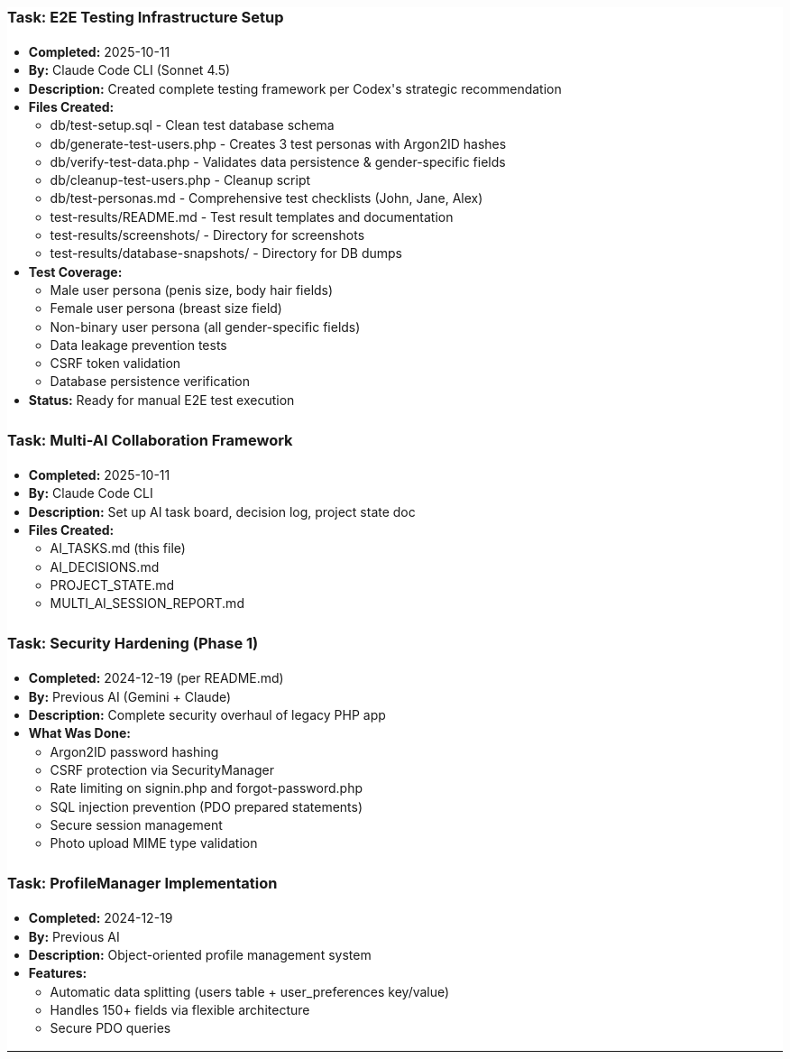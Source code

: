 ### Task: E2E Testing Infrastructure Setup
- **Completed:** 2025-10-11
- **By:** Claude Code CLI (Sonnet 4.5)
- **Description:** Created complete testing framework per Codex's strategic recommendation
- **Files Created:**
  - db/test-setup.sql - Clean test database schema
  - db/generate-test-users.php - Creates 3 test personas with Argon2ID hashes
  - db/verify-test-data.php - Validates data persistence & gender-specific fields
  - db/cleanup-test-users.php - Cleanup script
  - db/test-personas.md - Comprehensive test checklists (John, Jane, Alex)
  - test-results/README.md - Test result templates and documentation
  - test-results/screenshots/ - Directory for screenshots
  - test-results/database-snapshots/ - Directory for DB dumps
- **Test Coverage:**
  - Male user persona (penis size, body hair fields)
  - Female user persona (breast size field)
  - Non-binary user persona (all gender-specific fields)
  - Data leakage prevention tests
  - CSRF token validation
  - Database persistence verification
- **Status:** Ready for manual E2E test execution

### Task: Multi-AI Collaboration Framework
- **Completed:** 2025-10-11
- **By:** Claude Code CLI
- **Description:** Set up AI task board, decision log, project state doc
- **Files Created:**
  - AI_TASKS.md (this file)
  - AI_DECISIONS.md
  - PROJECT_STATE.md
  - MULTI_AI_SESSION_REPORT.md

### Task: Security Hardening (Phase 1)
- **Completed:** 2024-12-19 (per README.md)
- **By:** Previous AI (Gemini + Claude)
- **Description:** Complete security overhaul of legacy PHP app
- **What Was Done:**
  - Argon2ID password hashing
  - CSRF protection via SecurityManager
  - Rate limiting on signin.php and forgot-password.php
  - SQL injection prevention (PDO prepared statements)
  - Secure session management
  - Photo upload MIME type validation

### Task: ProfileManager Implementation
- **Completed:** 2024-12-19
- **By:** Previous AI
- **Description:** Object-oriented profile management system
- **Features:**
  - Automatic data splitting (users table + user_preferences key/value)
  - Handles 150+ fields via flexible architecture
  - Secure PDO queries

---